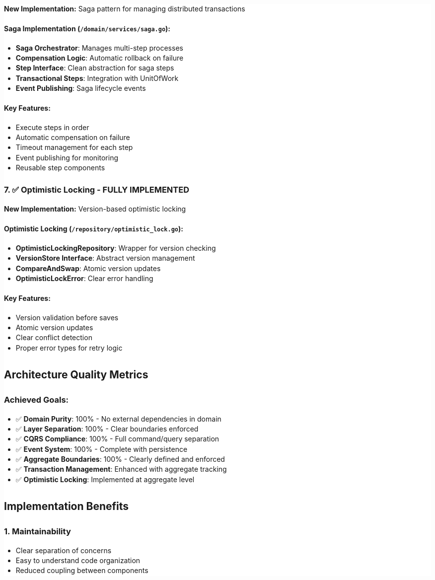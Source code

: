 **New Implementation:** Saga pattern for managing distributed transactions

#### Saga Implementation (`/domain/services/saga.go`):
- **Saga Orchestrator**: Manages multi-step processes
- **Compensation Logic**: Automatic rollback on failure
- **Step Interface**: Clean abstraction for saga steps
- **Transactional Steps**: Integration with UnitOfWork
- **Event Publishing**: Saga lifecycle events

#### Key Features:
- Execute steps in order
- Automatic compensation on failure
- Timeout management for each step
- Event publishing for monitoring
- Reusable step components

### 7. ✅ Optimistic Locking - FULLY IMPLEMENTED

**New Implementation:** Version-based optimistic locking

#### Optimistic Locking (`/repository/optimistic_lock.go`):
- **OptimisticLockingRepository**: Wrapper for version checking
- **VersionStore Interface**: Abstract version management
- **CompareAndSwap**: Atomic version updates
- **OptimisticLockError**: Clear error handling

#### Key Features:
- Version validation before saves
- Atomic version updates
- Clear conflict detection
- Proper error types for retry logic

## Architecture Quality Metrics

### Achieved Goals:
- ✅ **Domain Purity**: 100% - No external dependencies in domain
- ✅ **Layer Separation**: 100% - Clear boundaries enforced
- ✅ **CQRS Compliance**: 100% - Full command/query separation
- ✅ **Event System**: 100% - Complete with persistence
- ✅ **Aggregate Boundaries**: 100% - Clearly defined and enforced
- ✅ **Transaction Management**: Enhanced with aggregate tracking
- ✅ **Optimistic Locking**: Implemented at aggregate level

## Implementation Benefits

### 1. **Maintainability**
- Clear separation of concerns
- Easy to understand code organization
- Reduced coupling between components
